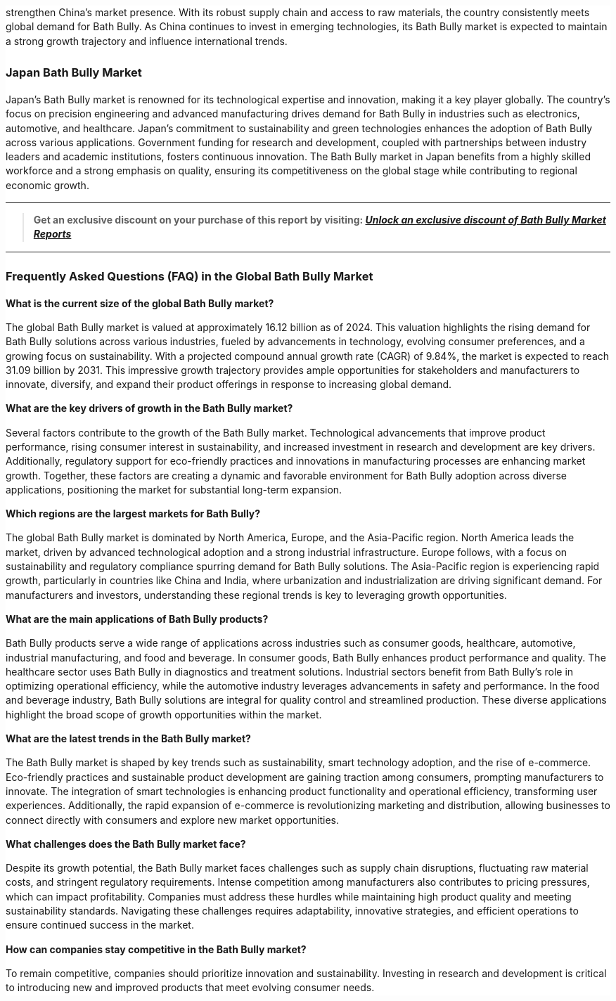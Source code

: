 strengthen China&rsquo;s market presence. With its robust supply chain and access to raw materials, the country consistently meets global demand for Bath Bully. As China continues to invest in emerging technologies, its Bath Bully market is expected to maintain a strong growth trajectory and influence international trends.</p><h3>Japan Bath Bully Market</h3><p>Japan&rsquo;s Bath Bully market is renowned for its technological expertise and innovation, making it a key player globally. The country&rsquo;s focus on precision engineering and advanced manufacturing drives demand for Bath Bully in industries such as electronics, automotive, and healthcare. Japan&rsquo;s commitment to sustainability and green technologies enhances the adoption of Bath Bully across various applications. Government funding for research and development, coupled with partnerships between industry leaders and academic institutions, fosters continuous innovation. The Bath Bully market in Japan benefits from a highly skilled workforce and a strong emphasis on quality, ensuring its competitiveness on the global stage while contributing to regional economic growth.</p><hr /><blockquote><p><strong>Get an exclusive discount on your purchase of this report by visiting: <em><a href="://marketresearchpulse.com/ask-for-discount/111234?utm_source=Github&amp;utm_medium=0110">Unlock an exclusive discount of Bath Bully Market Reports</a></em>&nbsp;</strong></p></blockquote><hr /><h3>Frequently Asked Questions (FAQ) in the Global Bath Bully Market</h3><p><strong>What is the current size of the global Bath Bully market?</strong></p><p>The global Bath Bully market is valued at approximately 16.12 billion as of 2024. This valuation highlights the rising demand for Bath Bully solutions across various industries, fueled by advancements in technology, evolving consumer preferences, and a growing focus on sustainability. With a projected compound annual growth rate (CAGR) of 9.84%, the market is expected to reach 31.09 billion by 2031. This impressive growth trajectory provides ample opportunities for stakeholders and manufacturers to innovate, diversify, and expand their product offerings in response to increasing global demand.</p><p><strong>What are the key drivers of growth in the Bath Bully market?</strong></p><p>Several factors contribute to the growth of the Bath Bully market. Technological advancements that improve product performance, rising consumer interest in sustainability, and increased investment in research and development are key drivers. Additionally, regulatory support for eco-friendly practices and innovations in manufacturing processes are enhancing market growth. Together, these factors are creating a dynamic and favorable environment for Bath Bully adoption across diverse applications, positioning the market for substantial long-term expansion.</p><p><strong>Which regions are the largest markets for Bath Bully?</strong></p><p>The global Bath Bully market is dominated by North America, Europe, and the Asia-Pacific region. North America leads the market, driven by advanced technological adoption and a strong industrial infrastructure. Europe follows, with a focus on sustainability and regulatory compliance spurring demand for Bath Bully solutions. The Asia-Pacific region is experiencing rapid growth, particularly in countries like China and India, where urbanization and industrialization are driving significant demand. For manufacturers and investors, understanding these regional trends is key to leveraging growth opportunities.</p><p><strong>What are the main applications of Bath Bully products?</strong></p><p>Bath Bully products serve a wide range of applications across industries such as consumer goods, healthcare, automotive, industrial manufacturing, and food and beverage. In consumer goods, Bath Bully enhances product performance and quality. The healthcare sector uses Bath Bully in diagnostics and treatment solutions. Industrial sectors benefit from Bath Bully&rsquo;s role in optimizing operational efficiency, while the automotive industry leverages advancements in safety and performance. In the food and beverage industry, Bath Bully solutions are integral for quality control and streamlined production. These diverse applications highlight the broad scope of growth opportunities within the market.</p><p><strong>What are the latest trends in the Bath Bully market?</strong></p><p>The Bath Bully market is shaped by key trends such as sustainability, smart technology adoption, and the rise of e-commerce. Eco-friendly practices and sustainable product development are gaining traction among consumers, prompting manufacturers to innovate. The integration of smart technologies is enhancing product functionality and operational efficiency, transforming user experiences. Additionally, the rapid expansion of e-commerce is revolutionizing marketing and distribution, allowing businesses to connect directly with consumers and explore new market opportunities.</p><p><strong>What challenges does the Bath Bully market face?</strong></p><p>Despite its growth potential, the Bath Bully market faces challenges such as supply chain disruptions, fluctuating raw material costs, and stringent regulatory requirements. Intense competition among manufacturers also contributes to pricing pressures, which can impact profitability. Companies must address these hurdles while maintaining high product quality and meeting sustainability standards. Navigating these challenges requires adaptability, innovative strategies, and efficient operations to ensure continued success in the market.</p><p><strong>How can companies stay competitive in the Bath Bully market?</strong></p><p>To remain competitive, companies should prioritize innovation and sustainability. Investing in research and development is critical to introducing new and improved products that meet evolving consumer needs.